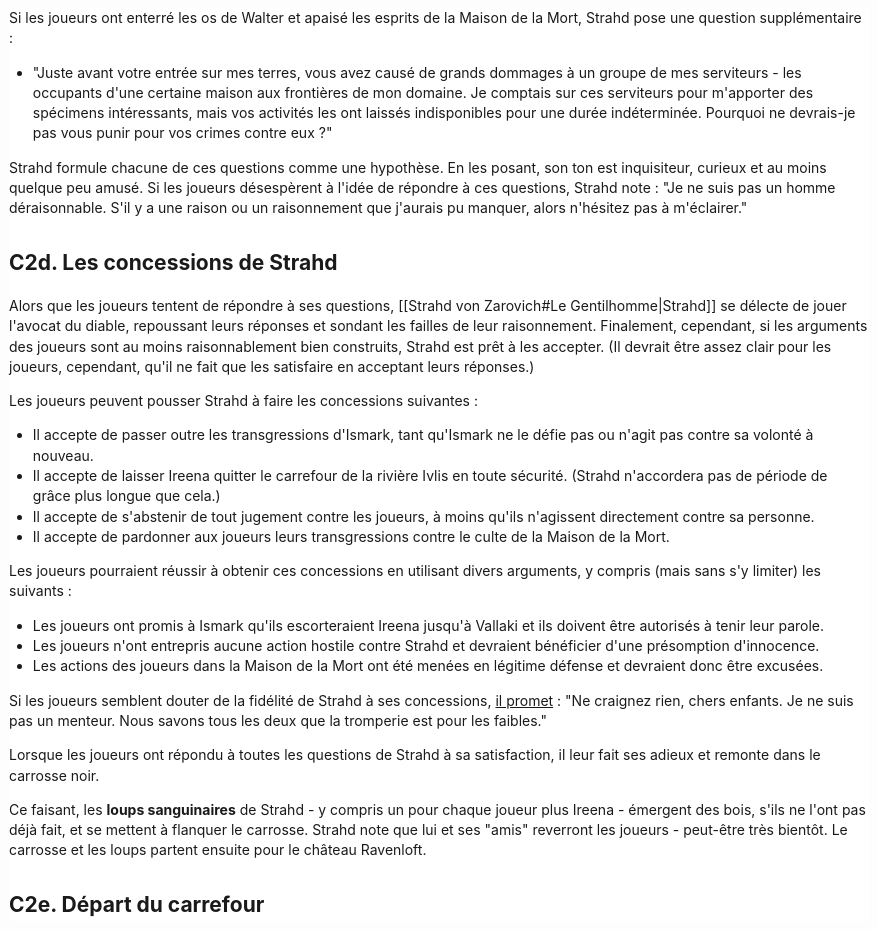 Si les joueurs ont enterré les os de Walter et apaisé les esprits de la Maison de la Mort, Strahd pose une question supplémentaire :

- "Juste avant votre entrée sur mes terres, vous avez causé de grands dommages à un groupe de mes serviteurs - les occupants d'une certaine maison aux frontières de mon domaine. Je comptais sur ces serviteurs pour m'apporter des spécimens intéressants, mais vos activités les ont laissés indisponibles pour une durée indéterminée. Pourquoi ne devrais-je pas vous punir pour vos crimes contre eux ?"

Strahd formule chacune de ces questions comme une hypothèse. En les posant, son ton est inquisiteur, curieux et au moins quelque peu amusé. Si les joueurs désespèrent à l'idée de répondre à ces questions, Strahd note : "Je ne suis pas un homme déraisonnable. S'il y a une raison ou un raisonnement que j'aurais pu manquer, alors n'hésitez pas à m'éclairer."

## C2d. Les concessions de Strahd

Alors que les joueurs tentent de répondre à ses questions, [[Strahd von Zarovich#Le Gentilhomme|Strahd]] se délecte de jouer l'avocat du diable, repoussant leurs réponses et sondant les failles de leur raisonnement. Finalement, cependant, si les arguments des joueurs sont au moins raisonnablement bien construits, Strahd est prêt à les accepter. (Il devrait être assez clair pour les joueurs, cependant, qu'il ne fait que les satisfaire en acceptant leurs réponses.)

Les joueurs peuvent pousser Strahd à faire les concessions suivantes :

- Il accepte de passer outre les transgressions d'Ismark, tant qu'Ismark ne le défie pas ou n'agit pas contre sa volonté à nouveau.
- Il accepte de laisser Ireena quitter le carrefour de la rivière Ivlis en toute sécurité. (Strahd n'accordera pas de période de grâce plus longue que cela.)
- Il accepte de s'abstenir de tout jugement contre les joueurs, à moins qu'ils n'agissent directement contre sa personne.
- Il accepte de pardonner aux joueurs leurs transgressions contre le culte de la Maison de la Mort.

Les joueurs pourraient réussir à obtenir ces concessions en utilisant divers arguments, y compris (mais sans s'y limiter) les suivants :

- Les joueurs ont promis à Ismark qu'ils escorteraient Ireena jusqu'à Vallaki et ils doivent être autorisés à tenir leur parole.
- Les joueurs n'ont entrepris aucune action hostile contre Strahd et devraient bénéficier d'une présomption d'innocence.
- Les actions des joueurs dans la Maison de la Mort ont été menées en légitime défense et devraient donc être excusées.

Si les joueurs semblent douter de la fidélité de Strahd à ses concessions, [il promet](https://www.reddit.com/r/CurseofStrahd/comments/e99hko/an_anthology_of_strahds_taunts_and_quips/) : "Ne craignez rien, chers enfants. Je ne suis pas un menteur. Nous savons tous les deux que la tromperie est pour les faibles."

Lorsque les joueurs ont répondu à toutes les questions de Strahd à sa satisfaction, il leur fait ses adieux et remonte dans le carrosse noir.

Ce faisant, les **loups sanguinaires** de Strahd - y compris un pour chaque joueur plus Ireena - émergent des bois, s'ils ne l'ont pas déjà fait, et se mettent à flanquer le carrosse. Strahd note que lui et ses "amis" reverront les joueurs - peut-être très bientôt. Le carrosse et les loups partent ensuite pour le château Ravenloft.
## C2e. Départ du carrefour
